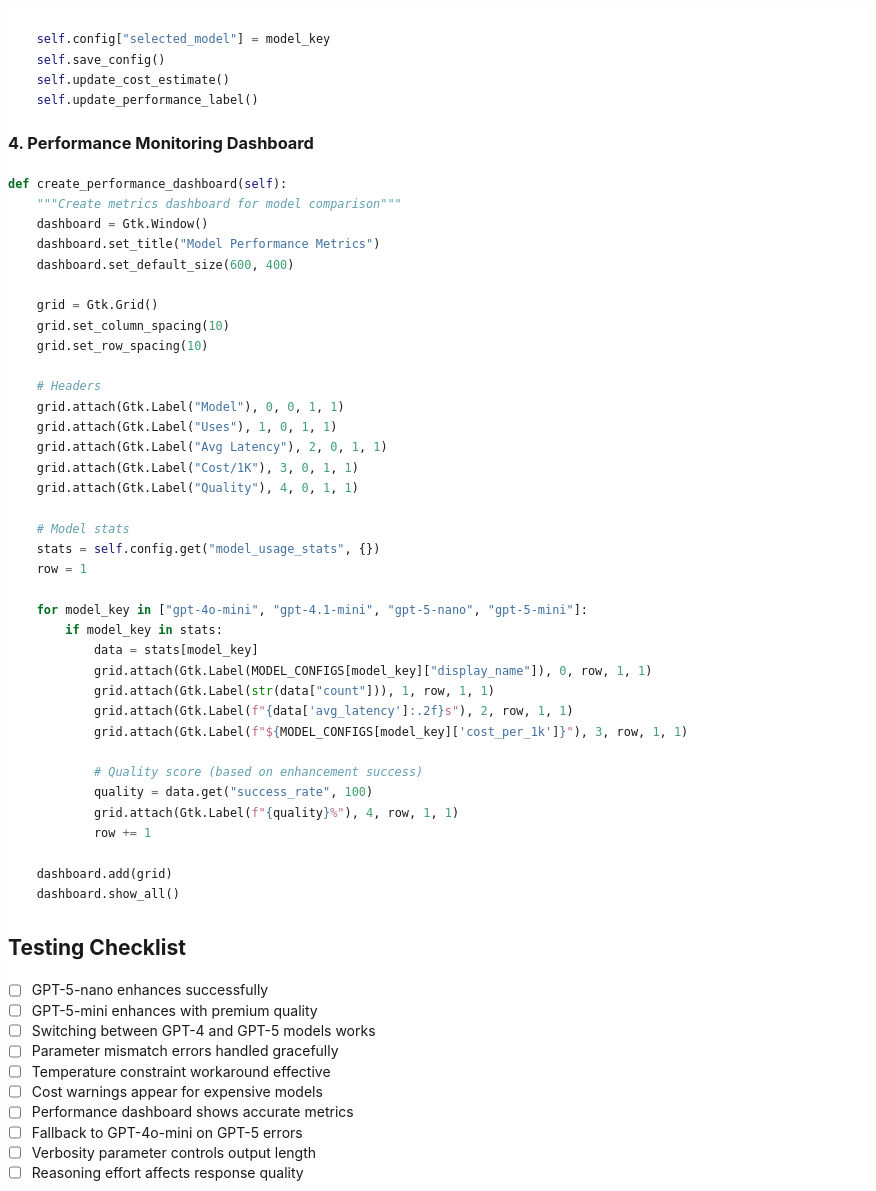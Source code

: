 ```python

    self.config["selected_model"] = model_key
    self.save_config()
    self.update_cost_estimate()
    self.update_performance_label()
```

### 4. Performance Monitoring Dashboard

```python
def create_performance_dashboard(self):
    """Create metrics dashboard for model comparison"""
    dashboard = Gtk.Window()
    dashboard.set_title("Model Performance Metrics")
    dashboard.set_default_size(600, 400)

    grid = Gtk.Grid()
    grid.set_column_spacing(10)
    grid.set_row_spacing(10)

    # Headers
    grid.attach(Gtk.Label("Model"), 0, 0, 1, 1)
    grid.attach(Gtk.Label("Uses"), 1, 0, 1, 1)
    grid.attach(Gtk.Label("Avg Latency"), 2, 0, 1, 1)
    grid.attach(Gtk.Label("Cost/1K"), 3, 0, 1, 1)
    grid.attach(Gtk.Label("Quality"), 4, 0, 1, 1)

    # Model stats
    stats = self.config.get("model_usage_stats", {})
    row = 1

    for model_key in ["gpt-4o-mini", "gpt-4.1-mini", "gpt-5-nano", "gpt-5-mini"]:
        if model_key in stats:
            data = stats[model_key]
            grid.attach(Gtk.Label(MODEL_CONFIGS[model_key]["display_name"]), 0, row, 1, 1)
            grid.attach(Gtk.Label(str(data["count"])), 1, row, 1, 1)
            grid.attach(Gtk.Label(f"{data['avg_latency']:.2f}s"), 2, row, 1, 1)
            grid.attach(Gtk.Label(f"${MODEL_CONFIGS[model_key]['cost_per_1k']}"), 3, row, 1, 1)

            # Quality score (based on enhancement success)
            quality = data.get("success_rate", 100)
            grid.attach(Gtk.Label(f"{quality}%"), 4, row, 1, 1)
            row += 1

    dashboard.add(grid)
    dashboard.show_all()
```

## Testing Checklist

- [ ] GPT-5-nano enhances successfully
- [ ] GPT-5-mini enhances with premium quality
- [ ] Switching between GPT-4 and GPT-5 models works
- [ ] Parameter mismatch errors handled gracefully
- [ ] Temperature constraint workaround effective
- [ ] Cost warnings appear for expensive models
- [ ] Performance dashboard shows accurate metrics
- [ ] Fallback to GPT-4o-mini on GPT-5 errors
- [ ] Verbosity parameter controls output length
- [ ] Reasoning effort affects response quality
